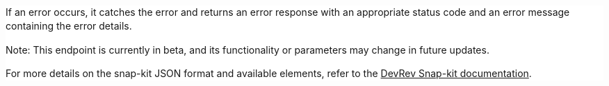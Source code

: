 If an error occurs, it catches the error and returns an error response with an appropriate status code and an error message containing the error details.

<Note>
  Note: This endpoint is currently in beta, and its functionality or parameters may change in future updates.
</Note>

For more details on the snap-kit JSON format and available elements, refer to the [DevRev Snap-kit documentation](/snapin-development/references/snapkit).